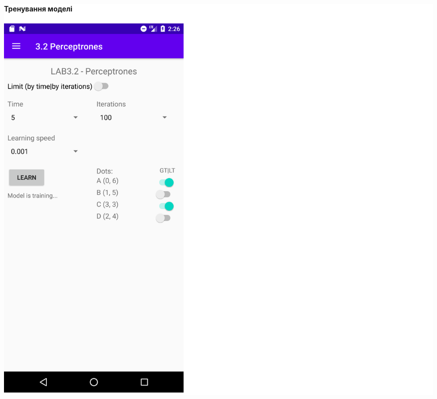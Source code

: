 #### Тренування моделі
<img src="https://raw.githubusercontent.com/AlexPraefectus/rts-l3/master/readme/l32/resources/training.png" width="360" height="740"/>